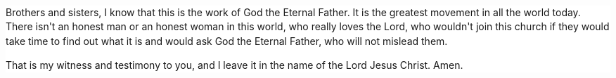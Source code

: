 Brothers and sisters, I know that this is the work of God the Eternal Father.
It is the greatest movement in all the world today. There isn't an honest man
or an honest woman in this world, who really loves the Lord, who wouldn't join
this church if they would take time to find out what it is and would ask God
the Eternal Father, who will not mislead them.

That is my witness and testimony to you, and I leave it in the name of the
Lord Jesus Christ. Amen.


